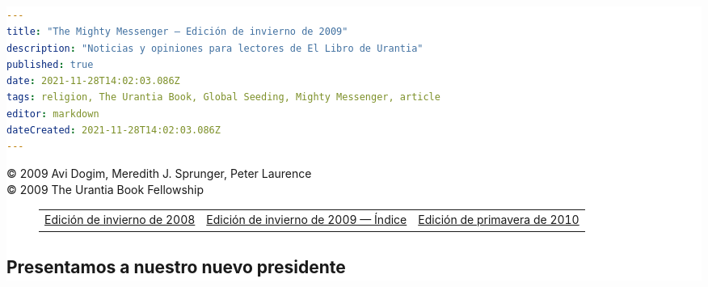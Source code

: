 ```yaml
---
title: "The Mighty Messenger — Edición de invierno de 2009"
description: "Noticias y opiniones para lectores de El Libro de Urantia"
published: true
date: 2021-11-28T14:02:03.086Z
tags: religion, The Urantia Book, Global Seeding, Mighty Messenger, article
editor: markdown
dateCreated: 2021-11-28T14:02:03.086Z
---
```


<p class="v-card v-sheet theme--light grey lighten-3 px-2">© 2009 Avi Dogim, Meredith J. Sprunger, Peter Laurence<br>© 2009 The Urantia Book Fellowship</p>
<figure class="table chapter-navigator">
  <table>
    <tbody>
      <tr>
        <td>
        <a href="/es/article/The_Mighty_Messenger/The_Mighty_Messenger_2008_Winter">
          <span class="mdi mdi-arrow-left-drop-circle"></span><span class="pl-2">Edición de invierno de 2008</span>
        </a>
        </td>
        <td>
        <a href="/es/index/articles_mighty_messenger#edición-de-invierno-de-2009">
          <span class="mdi mdi-book-open-variant"></span><span class="pl-2">Edición de invierno de 2009 — Índice</span>
        </a>
        </td>
        <td>
        <a href="/es/article/The_Mighty_Messenger/The_Mighty_Messenger_2010_Spring">
          <span class="pr-2">Edición de primavera de 2010</span><span class="mdi mdi-arrow-right-drop-circle"></span>
        </a>
        </td>
      </tr>
    </tbody>
  </table>
</figure>


## Presentamos a nuestro nuevo presidente


<figure id="Figure_1" class="image urantiapedia imagen-estilo-alineación-derecha">